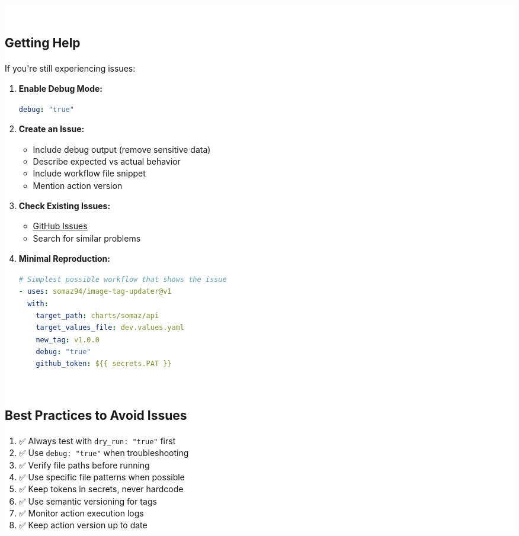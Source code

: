 <br/>

## Getting Help

If you're still experiencing issues:

1. **Enable Debug Mode:**
   ```yaml
   debug: "true"
   ```

2. **Create an Issue:**
   - Include debug output (remove sensitive data)
   - Describe expected vs actual behavior
   - Include workflow file snippet
   - Mention action version

3. **Check Existing Issues:**
   - [GitHub Issues](https://github.com/somaz94/image-tag-updater/issues)
   - Search for similar problems

4. **Minimal Reproduction:**
   ```yaml
   # Simplest possible workflow that shows the issue
   - uses: somaz94/image-tag-updater@v1
     with:
       target_path: charts/somaz/api
       target_values_file: dev.values.yaml
       new_tag: v1.0.0
       debug: "true"
       github_token: ${{ secrets.PAT }}
   ```

<br/>

## Best Practices to Avoid Issues

1. ✅ Always test with `dry_run: "true"` first
2. ✅ Use `debug: "true"` when troubleshooting
3. ✅ Verify file paths before running
4. ✅ Use specific file patterns when possible
5. ✅ Keep tokens in secrets, never hardcode
6. ✅ Use semantic versioning for tags
7. ✅ Monitor action execution logs
8. ✅ Keep action version up to date
